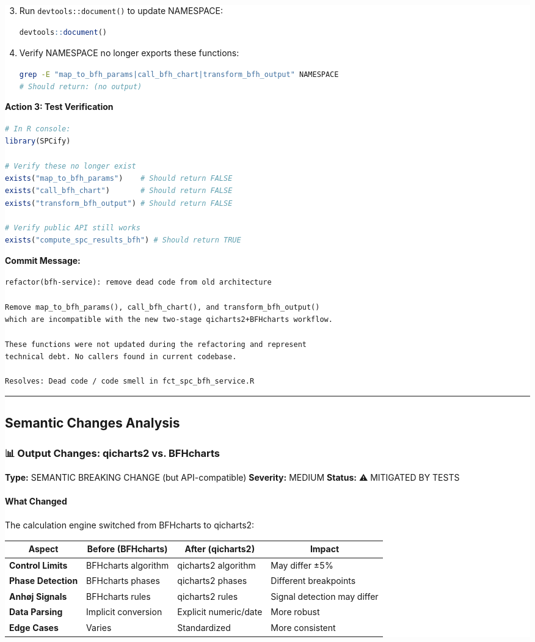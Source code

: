 3. Run `devtools::document()` to update NAMESPACE:
   ```r
   devtools::document()
   ```

4. Verify NAMESPACE no longer exports these functions:
   ```bash
   grep -E "map_to_bfh_params|call_bfh_chart|transform_bfh_output" NAMESPACE
   # Should return: (no output)
   ```

**Action 3: Test Verification**

```r
# In R console:
library(SPCify)

# Verify these no longer exist
exists("map_to_bfh_params")    # Should return FALSE
exists("call_bfh_chart")       # Should return FALSE
exists("transform_bfh_output") # Should return FALSE

# Verify public API still works
exists("compute_spc_results_bfh") # Should return TRUE
```

**Commit Message:**
```
refactor(bfh-service): remove dead code from old architecture

Remove map_to_bfh_params(), call_bfh_chart(), and transform_bfh_output()
which are incompatible with the new two-stage qicharts2+BFHcharts workflow.

These functions were not updated during the refactoring and represent
technical debt. No callers found in current codebase.

Resolves: Dead code / code smell in fct_spc_bfh_service.R
```

---

## Semantic Changes Analysis

### 📊 Output Changes: qicharts2 vs. BFHcharts

**Type:** SEMANTIC BREAKING CHANGE (but API-compatible)
**Severity:** MEDIUM
**Status:** ⚠️ MITIGATED BY TESTS

#### What Changed

The calculation engine switched from BFHcharts to qicharts2:

| Aspect | Before (BFHcharts) | After (qicharts2) | Impact |
|--------|-------------------|------------------|--------|
| **Control Limits** | BFHcharts algorithm | qicharts2 algorithm | May differ ±5% |
| **Phase Detection** | BFHcharts phases | qicharts2 phases | Different breakpoints |
| **Anhøj Signals** | BFHcharts rules | qicharts2 rules | Signal detection may differ |
| **Data Parsing** | Implicit conversion | Explicit numeric/date | More robust |
| **Edge Cases** | Varies | Standardized | More consistent |
